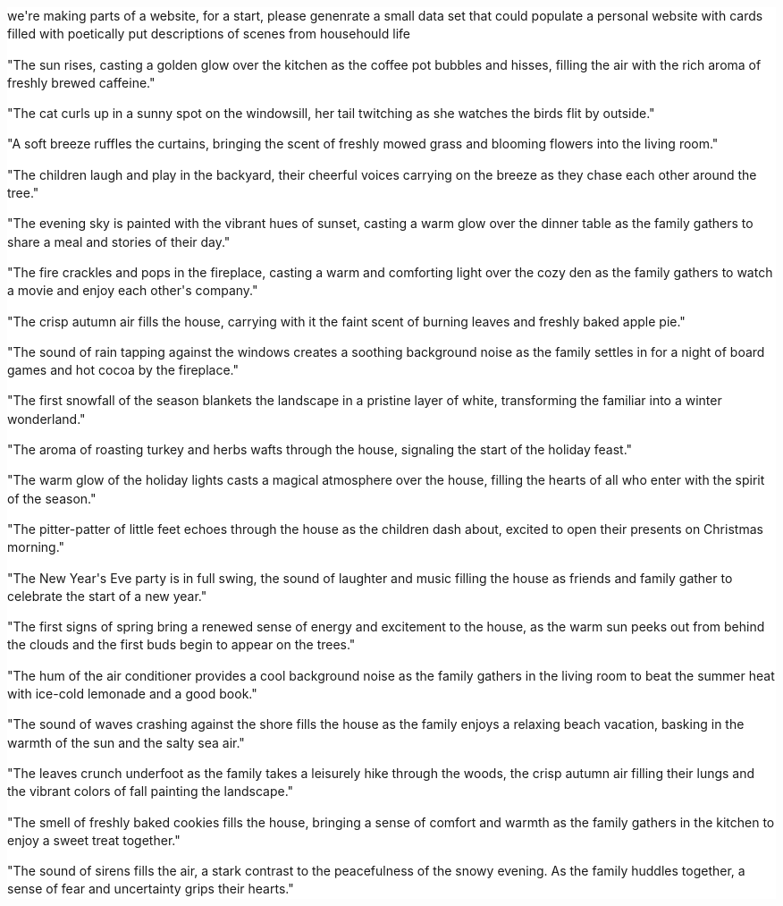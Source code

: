 we're making parts of a website, for a start, please genenrate a small data set that could populate a personal website with cards filled with poetically put descriptions of scenes from househould life

"The sun rises, casting a golden glow over the kitchen as the coffee pot bubbles and hisses, filling the air with the rich aroma of freshly brewed caffeine."

"The cat curls up in a sunny spot on the windowsill, her tail twitching as she watches the birds flit by outside."

"A soft breeze ruffles the curtains, bringing the scent of freshly mowed grass and blooming flowers into the living room."

"The children laugh and play in the backyard, their cheerful voices carrying on the breeze as they chase each other around the tree."

"The evening sky is painted with the vibrant hues of sunset, casting a warm glow over the dinner table as the family gathers to share a meal and stories of their day."

"The fire crackles and pops in the fireplace, casting a warm and comforting light over the cozy den as the family gathers to watch a movie and enjoy each other's company."

"The crisp autumn air fills the house, carrying with it the faint scent of burning leaves and freshly baked apple pie."

"The sound of rain tapping against the windows creates a soothing background noise as the family settles in for a night of board games and hot cocoa by the fireplace."

"The first snowfall of the season blankets the landscape in a pristine layer of white, transforming the familiar into a winter wonderland."

"The aroma of roasting turkey and herbs wafts through the house, signaling the start of the holiday feast."

"The warm glow of the holiday lights casts a magical atmosphere over the house, filling the hearts of all who enter with the spirit of the season."

"The pitter-patter of little feet echoes through the house as the children dash about, excited to open their presents on Christmas morning."

"The New Year's Eve party is in full swing, the sound of laughter and music filling the house as friends and family gather to celebrate the start of a new year."

"The first signs of spring bring a renewed sense of energy and excitement to the house, as the warm sun peeks out from behind the clouds and the first buds begin to appear on the trees."

"The hum of the air conditioner provides a cool background noise as the family gathers in the living room to beat the summer heat with ice-cold lemonade and a good book."

"The sound of waves crashing against the shore fills the house as the family enjoys a relaxing beach vacation, basking in the warmth of the sun and the salty sea air."

"The leaves crunch underfoot as the family takes a leisurely hike through the woods, the crisp autumn air filling their lungs and the vibrant colors of fall painting the landscape."

"The smell of freshly baked cookies fills the house, bringing a sense of comfort and warmth as the family gathers in the kitchen to enjoy a sweet treat together."

"The sound of sirens fills the air, a stark contrast to the peacefulness of the snowy evening. As the family huddles together, a sense of fear and uncertainty grips their hearts."
